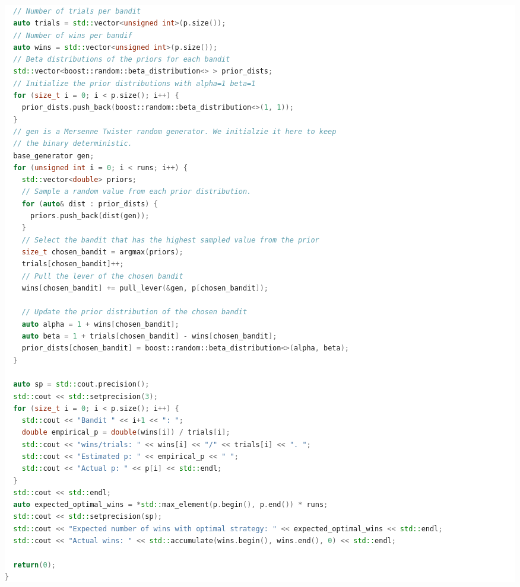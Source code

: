 ```cpp
  // Number of trials per bandit
  auto trials = std::vector<unsigned int>(p.size());
  // Number of wins per bandif
  auto wins = std::vector<unsigned int>(p.size());
  // Beta distributions of the priors for each bandit
  std::vector<boost::random::beta_distribution<> > prior_dists;
  // Initialize the prior distributions with alpha=1 beta=1
  for (size_t i = 0; i < p.size(); i++) {
    prior_dists.push_back(boost::random::beta_distribution<>(1, 1));
  }
  // gen is a Mersenne Twister random generator. We initialzie it here to keep
  // the binary deterministic.
  base_generator gen;
  for (unsigned int i = 0; i < runs; i++) {
    std::vector<double> priors;
    // Sample a random value from each prior distribution.
    for (auto& dist : prior_dists) {
      priors.push_back(dist(gen));
    }
    // Select the bandit that has the highest sampled value from the prior
    size_t chosen_bandit = argmax(priors);
    trials[chosen_bandit]++;
    // Pull the lever of the chosen bandit
    wins[chosen_bandit] += pull_lever(&gen, p[chosen_bandit]);

    // Update the prior distribution of the chosen bandit
    auto alpha = 1 + wins[chosen_bandit];
    auto beta = 1 + trials[chosen_bandit] - wins[chosen_bandit];
    prior_dists[chosen_bandit] = boost::random::beta_distribution<>(alpha, beta);
  }

  auto sp = std::cout.precision();
  std::cout << std::setprecision(3);
  for (size_t i = 0; i < p.size(); i++) {
    std::cout << "Bandit " << i+1 << ": ";
    double empirical_p = double(wins[i]) / trials[i];
    std::cout << "wins/trials: " << wins[i] << "/" << trials[i] << ". ";
    std::cout << "Estimated p: " << empirical_p << " ";
    std::cout << "Actual p: " << p[i] << std::endl;
  }
  std::cout << std::endl;
  auto expected_optimal_wins = *std::max_element(p.begin(), p.end()) * runs;
  std::cout << std::setprecision(sp);
  std::cout << "Expected number of wins with optimal strategy: " << expected_optimal_wins << std::endl;
  std::cout << "Actual wins: " << std::accumulate(wins.begin(), wins.end(), 0) << std::endl;

  return(0);
}
```


[^1]: Thompson, William R. "On the likelihood that one unknown probability exceeds another in view of the evidence of two samples." *Biometrika* 25.3/4 (1933): 285-294 [https://www.jstor.org/stable/2332286](https://www.jstor.org/stable/2332286)
[^2]: Chapelle, Olivier; and Lihong Li. "An empirical evaluation of thompson sampling." *Advances in neural information processing systems*. 2011 [http://papers.nips.cc/paper/4321-an-empirical-evaluation-of-thompson-sampling](http://papers.nips.cc/paper/4321-an-empirical-evaluation-of-thompson-sampling)
[^3]: Scott, Steven L. “A modern Bayesian look at the multi-armed bandit”. *Applied Stochastic Models in Business and Industry*. 26(6): 639–658. 2010. [https://dl.acm.org/citation.cfm?id=1944432](https://dl.acm.org/citation.cfm?id=1944432).
[^4]: Some literature refers to the same distributions as *posteriors*, because they are based on what has been observed so far.
[^5]: Russo, Daniel J.; Van Roy, Benjamin; Kazerouni, Abbas;  Osband, Ian; and Wen, Zheng. "A Tutorial on Thompson Sampling". [https://web.stanford.edu/~bvr/pubs/TS_Tutorial.pdf](https://web.stanford.edu/~bvr/pubs/TS_Tutorial.pdf)